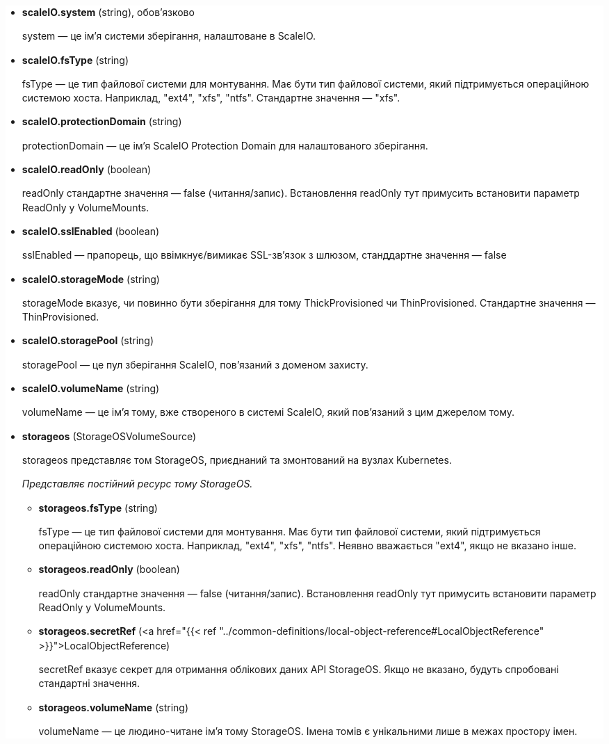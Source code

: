   - **scaleIO.system** (string), обовʼязково

    system — це імʼя системи зберігання, налаштоване в ScaleIO.

  - **scaleIO.fsType** (string)

    fsType — це тип файлової системи для монтування. Має бути тип файлової системи, який підтримується операційною системою хоста. Наприклад, "ext4", "xfs", "ntfs". Стандартне значення — "xfs".

  - **scaleIO.protectionDomain** (string)

    protectionDomain — це імʼя ScaleIO Protection Domain для налаштованого зберігання.

  - **scaleIO.readOnly** (boolean)

    readOnly стандартне значення — false (читання/запис). Встановлення readOnly тут примусить встановити параметр ReadOnly у VolumeMounts.

  - **scaleIO.sslEnabled** (boolean)

    sslEnabled — прапорець, що ввімкнує/вимикає SSL-звʼязок з шлюзом, станддартне значення — false

  - **scaleIO.storageMode** (string)

    storageMode вказує, чи повинно бути зберігання для тому ThickProvisioned чи ThinProvisioned. Стандартне значення — ThinProvisioned.

  - **scaleIO.storagePool** (string)

    storagePool — це пул зберігання ScaleIO, повʼязаний з доменом захисту.

  - **scaleIO.volumeName** (string)

    volumeName — це імʼя тому, вже створеного в системі ScaleIO, який повʼязаний з цим джерелом тому.

- **storageos** (StorageOSVolumeSource)

  storageos представляє том StorageOS, приєднаний та змонтований на вузлах Kubernetes.

  <a name="StorageOSVolumeSource"></a>
  *Представляє постійний ресурс тому StorageOS.*

  - **storageos.fsType** (string)

    fsType — це тип файлової системи для монтування. Має бути тип файлової системи, який підтримується операційною системою хоста. Наприклад, "ext4", "xfs", "ntfs". Неявно вважається "ext4", якщо не вказано інше.

  - **storageos.readOnly** (boolean)

    readOnly стандартне значення — false (читання/запис). Встановлення readOnly тут примусить встановити параметр ReadOnly у VolumeMounts.

  - **storageos.secretRef** (<a href="{{< ref "../common-definitions/local-object-reference#LocalObjectReference" >}}">LocalObjectReference</a>)

    secretRef вказує секрет для отримання облікових даних API StorageOS. Якщо не вказано, будуть спробовані стандартні значення.

  - **storageos.volumeName** (string)

    volumeName — це людино-читане імʼя тому StorageOS. Імена томів є унікальними лише в межах простору імен.
